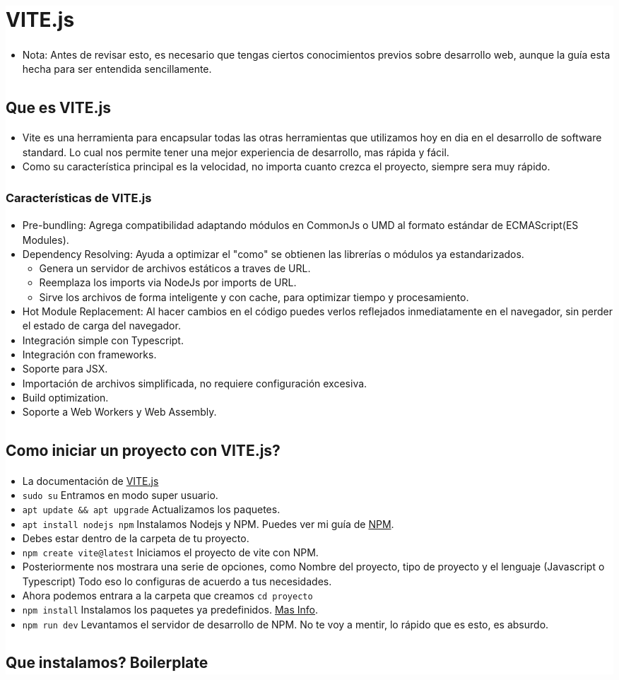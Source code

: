 # VITE.js

- Nota: Antes de revisar esto, es necesario que tengas ciertos conocimientos previos sobre desarrollo web, aunque la guía esta hecha para ser entendida sencillamente.

## Que es VITE.js

- Vite es una herramienta para encapsular todas las otras herramientas que utilizamos hoy en dia en el desarrollo de software standard. Lo cual nos permite tener una mejor experiencia de desarrollo, mas rápida y fácil.
- Como su característica principal es la velocidad, no importa cuanto crezca el proyecto, siempre sera muy rápido.

### Características de VITE.js

- Pre-bundling: Agrega compatibilidad adaptando módulos en CommonJs o UMD al formato estándar de ECMAScript(ES Modules).
- Dependency Resolving: Ayuda a optimizar el "como" se obtienen las librerías o módulos ya estandarizados.
  - Genera un servidor de archivos estáticos a traves de URL.
  - Reemplaza los imports via NodeJs por imports de URL.
  - Sirve los archivos de forma inteligente y con cache, para optimizar tiempo y procesamiento.
- Hot Module Replacement: Al hacer cambios en el código puedes verlos reflejados inmediatamente en el navegador, sin perder el estado de carga del navegador.
- Integración simple con Typescript.
- Integración con frameworks.
- Soporte para JSX.
- Importación de archivos simplificada, no requiere configuración excesiva.
- Build optimization.
- Soporte a Web Workers y Web Assembly.

## Como iniciar un proyecto con VITE.js?

- La documentación de [VITE.js](https://vitejs.dev/)
- `sudo su` Entramos en modo super usuario.
- `apt update && apt upgrade` Actualizamos los paquetes.
- `apt install nodejs npm` Instalamos Nodejs y NPM. Puedes ver mi guía de [NPM](https://github.com/ende4vorCode/Guia-NPM/blob/master/README.md).
- Debes estar dentro de la carpeta de tu proyecto.
- `npm create vite@latest` Iniciamos el proyecto de vite con NPM.
- Posteriormente nos mostrara una serie de opciones, como Nombre del proyecto, tipo de proyecto y el lenguaje (Javascript o Typescript) Todo eso lo configuras de acuerdo a tus necesidades.
- Ahora podemos entrara a la carpeta que creamos `cd proyecto`
- `npm install` Instalamos los paquetes ya predefinidos. [Mas Info](https://github.com/ende4vorCode/Guia-NPM/blob/master/README.md).
- `npm run dev` Levantamos el servidor de desarrollo de NPM. No te voy a mentir, lo rápido que es esto, es absurdo.

## Que instalamos? Boilerplate
